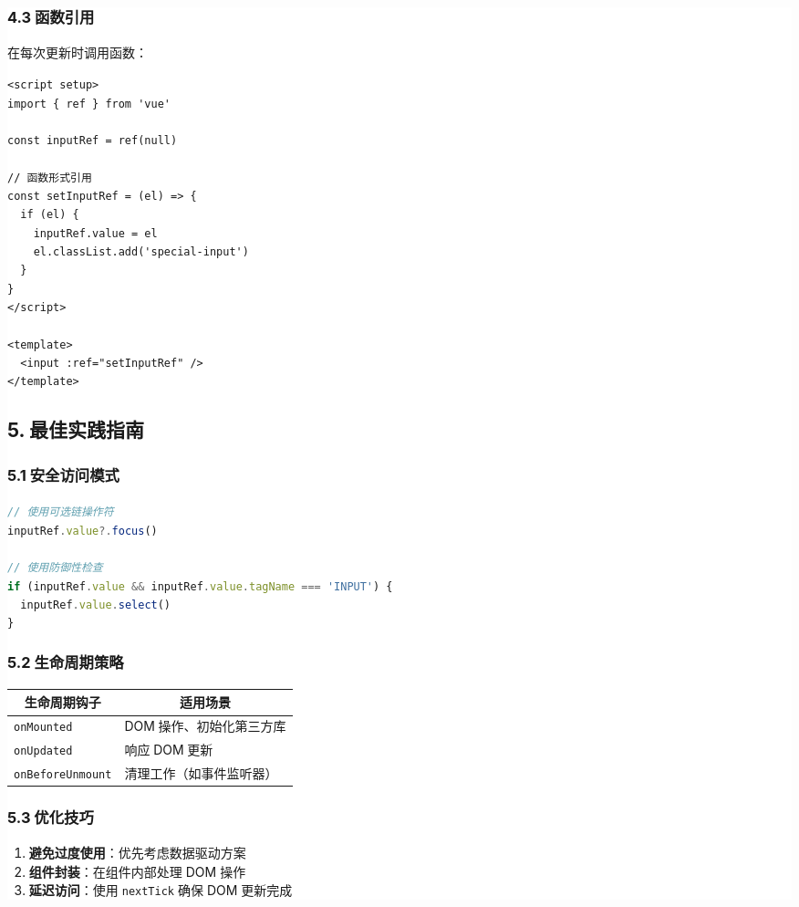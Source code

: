 ### 4.3 函数引用

在每次更新时调用函数：

```vue
<script setup>
import { ref } from 'vue'

const inputRef = ref(null)

// 函数形式引用
const setInputRef = (el) => {
  if (el) {
    inputRef.value = el
    el.classList.add('special-input')
  }
}
</script>

<template>
  <input :ref="setInputRef" />
</template>
```

## 5. 最佳实践指南

### 5.1 安全访问模式

```javascript
// 使用可选链操作符
inputRef.value?.focus()

// 使用防御性检查
if (inputRef.value && inputRef.value.tagName === 'INPUT') {
  inputRef.value.select()
}
```

### 5.2 生命周期策略

| 生命周期钩子 | 适用场景 |
|-------------|---------|
| `onMounted` | DOM 操作、初始化第三方库 |
| `onUpdated` | 响应 DOM 更新 |
| `onBeforeUnmount` | 清理工作（如事件监听器） |

### 5.3 优化技巧

1. **避免过度使用**：优先考虑数据驱动方案
2. **组件封装**：在组件内部处理 DOM 操作
3. **延迟访问**：使用 `nextTick` 确保 DOM 更新完成
